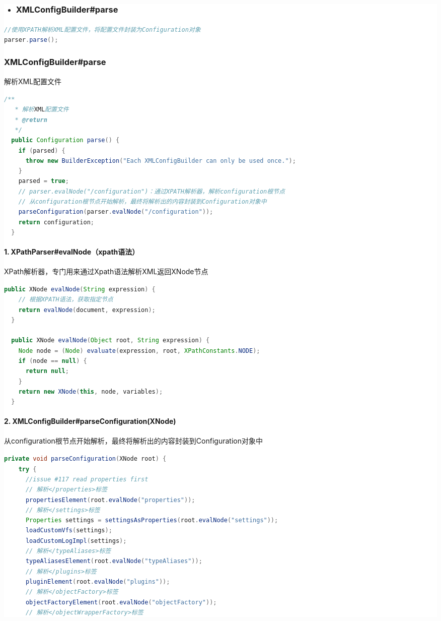 - ### XMLConfigBuilder#parse

```java
//使用XPATH解析XML配置文件，将配置文件封装为Configuration对象
parser.parse();
```

### XMLConfigBuilder#parse

解析XML配置文件

```java
/**
   * 解析XML配置文件
   * @return
   */
  public Configuration parse() {
    if (parsed) {
      throw new BuilderException("Each XMLConfigBuilder can only be used once.");
    }
    parsed = true;
    // parser.evalNode("/configuration")：通过XPATH解析器，解析configuration根节点
    // 从configuration根节点开始解析，最终将解析出的内容封装到Configuration对象中
    parseConfiguration(parser.evalNode("/configuration"));
    return configuration;
  }
```

#### 1. XPathParser#evalNode（xpath语法）

XPath解析器，专门用来通过Xpath语法解析XML返回XNode节点

```java
public XNode evalNode(String expression) {
    // 根据XPATH语法，获取指定节点
    return evalNode(document, expression);
  }

  public XNode evalNode(Object root, String expression) {
    Node node = (Node) evaluate(expression, root, XPathConstants.NODE);
    if (node == null) {
      return null;
    }
    return new XNode(this, node, variables);
  }
```

#### 2. XMLConfigBuilder#parseConfiguration(XNode)

从configuration根节点开始解析，最终将解析出的内容封装到Configuration对象中

```java
private void parseConfiguration(XNode root) {
    try {
      //issue #117 read properties first
      // 解析</properties>标签
      propertiesElement(root.evalNode("properties"));
      // 解析</settings>标签
      Properties settings = settingsAsProperties(root.evalNode("settings"));
      loadCustomVfs(settings);
      loadCustomLogImpl(settings);
      // 解析</typeAliases>标签
      typeAliasesElement(root.evalNode("typeAliases"));
      // 解析</plugins>标签
      pluginElement(root.evalNode("plugins"));
      // 解析</objectFactory>标签
      objectFactoryElement(root.evalNode("objectFactory"));
      // 解析</objectWrapperFactory>标签
```